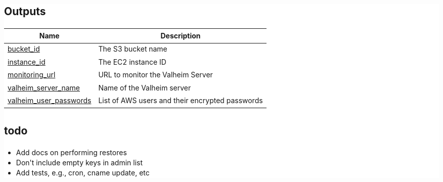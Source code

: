 ## Outputs

| Name | Description |
|------|-------------|
| <a name="output_bucket_id"></a> [bucket\_id](#output\_bucket\_id) | The S3 bucket name |
| <a name="output_instance_id"></a> [instance\_id](#output\_instance\_id) | The EC2 instance ID |
| <a name="output_monitoring_url"></a> [monitoring\_url](#output\_monitoring\_url) | URL to monitor the Valheim Server |
| <a name="output_valheim_server_name"></a> [valheim\_server\_name](#output\_valheim\_server\_name) | Name of the Valheim server |
| <a name="output_valheim_user_passwords"></a> [valheim\_user\_passwords](#output\_valheim\_user\_passwords) | List of AWS users and their encrypted passwords |


## todo

- Add docs on performing restores
- Don't include empty keys in admin list
- Add tests, e.g., cron, cname update, etc
